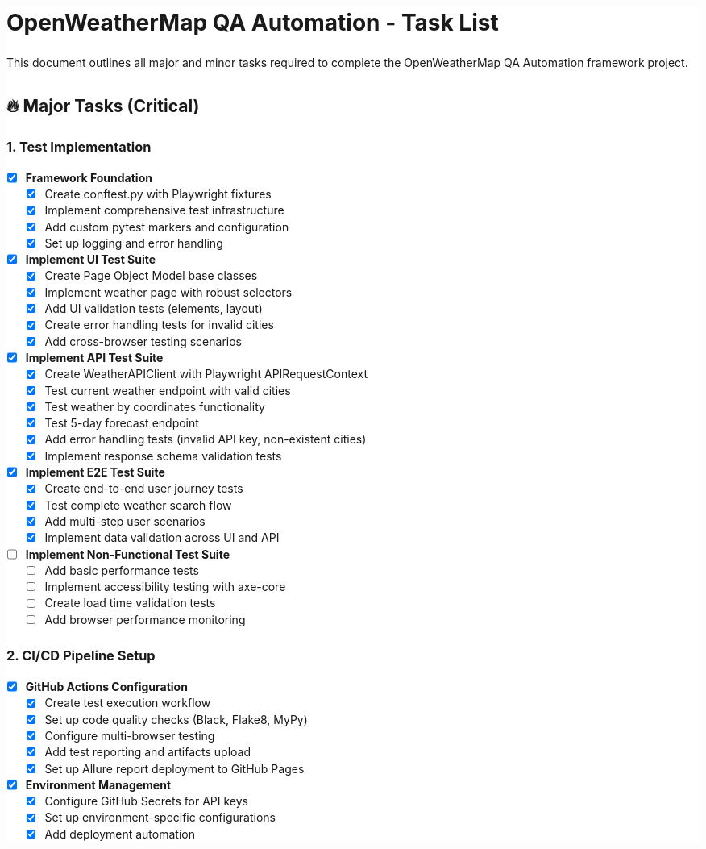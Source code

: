 # OpenWeatherMap QA Automation - Task List

This document outlines all major and minor tasks required to complete the OpenWeatherMap QA Automation framework project.

## 🔥 Major Tasks (Critical)

### 1. Test Implementation
- [x] **Framework Foundation**
  - [x] Create conftest.py with Playwright fixtures
  - [x] Implement comprehensive test infrastructure
  - [x] Add custom pytest markers and configuration
  - [x] Set up logging and error handling

- [x] **Implement UI Test Suite**
  - [x] Create Page Object Model base classes
  - [x] Implement weather page with robust selectors
  - [x] Add UI validation tests (elements, layout)
  - [x] Create error handling tests for invalid cities
  - [x] Add cross-browser testing scenarios

- [x] **Implement API Test Suite**
  - [x] Create WeatherAPIClient with Playwright APIRequestContext
  - [x] Test current weather endpoint with valid cities
  - [x] Test weather by coordinates functionality
  - [x] Test 5-day forecast endpoint
  - [x] Add error handling tests (invalid API key, non-existent cities)
  - [x] Implement response schema validation tests

- [x] **Implement E2E Test Suite**
  - [x] Create end-to-end user journey tests
  - [x] Test complete weather search flow
  - [x] Add multi-step user scenarios
  - [x] Implement data validation across UI and API

- [ ] **Implement Non-Functional Test Suite**
  - [ ] Add basic performance tests
  - [ ] Implement accessibility testing with axe-core
  - [ ] Create load time validation tests
  - [ ] Add browser performance monitoring

### 2. CI/CD Pipeline Setup
- [x] **GitHub Actions Configuration**
  - [x] Create test execution workflow
  - [x] Set up code quality checks (Black, Flake8, MyPy)
  - [x] Configure multi-browser testing
  - [x] Add test reporting and artifacts upload
  - [x] Set up Allure report deployment to GitHub Pages

- [x] **Environment Management**
  - [x] Configure GitHub Secrets for API keys
  - [x] Set up environment-specific configurations
  - [x] Add deployment automation
